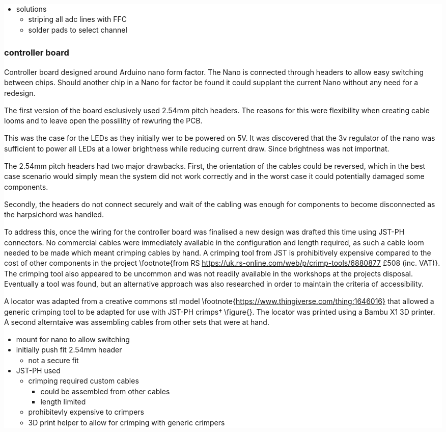- solutions
  - striping all adc lines with FFC
  - solder pads to select channel

### controller board

Controller board designed around Arduino nano form factor. The Nano is connected
through headers to allow easy switching between chips. Should another chip in a
Nano for factor be found it could supplant the current Nano without any need for
a redesign.

The first version of the board esclusively used 2.54mm pitch headers. The
reasons for this were flexibility when creating cable looms and to leave open
the possiility of rewuring the PCB.

This was the case for the LEDs as they initially wer to be powered on 5V. It was
discovered that the 3v regulator of the nano was sufficient to power all LEDs at
a lower brightness while reducing current draw. Since brightness was not
importnat.

The 2.54mm pitch headers had two major drawbacks. First, the orientation of the
cables could be reversed, which in the best case scenario would simply mean the
system did not work correctly and in the worst case it could potentially damaged
some components.

Secondly, the headers do not connect securely and wait of the cabling was enough
for components to become disconnected as the harpsichord was handled.

To address this, once the wiring for the controller board was finalised a new
design was drafted this time using JST-PH connectors. No commercial cables were
immediately available in the configuration and length required, as such a cable
loom needed to be made which meant crimping cables by hand. A crimping tool from
JST is prohibitively expensive compared to the cost of other components in the
project \footnote{from RS https://uk.rs-online.com/web/p/crimp-tools/6880877
£508 (inc. VAT)}. The crimping tool also appeared to be uncommon and was not
readily available in the workshops at the projects disposal. Eventually a tool
was found, but an alternative approach was also researched in order to maintain
the criteria of accessibility.

A locator was adapted from a creative commons stl model
\footnote{https://www.thingiverse.com/thing:1646016} that allowed a generic
crimping tool to be adapted for use with JST-PH crimps† \\figure{}. The locator
was printed using a Bambu X1 3D printer. A second alterntaive was assembling
cables from other sets that were at hand.  

- mount for nano  to allow switching
- initially push fit 2.54mm header
  - not a secure fit
- JST-PH used
  - crimping required custom cables
    - could be assembled from other cables
    - length limited
  - prohibitevly expensive to crimpers
  - 3D print helper to allow for crimping with generic crimpers
